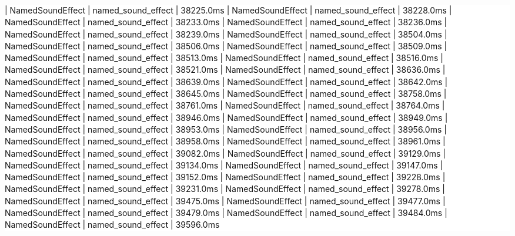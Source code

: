 | NamedSoundEffect | named_sound_effect | 38225.0ms
| NamedSoundEffect | named_sound_effect | 38228.0ms
| NamedSoundEffect | named_sound_effect | 38233.0ms
| NamedSoundEffect | named_sound_effect | 38236.0ms
| NamedSoundEffect | named_sound_effect | 38239.0ms
| NamedSoundEffect | named_sound_effect | 38504.0ms
| NamedSoundEffect | named_sound_effect | 38506.0ms
| NamedSoundEffect | named_sound_effect | 38509.0ms
| NamedSoundEffect | named_sound_effect | 38513.0ms
| NamedSoundEffect | named_sound_effect | 38516.0ms
| NamedSoundEffect | named_sound_effect | 38521.0ms
| NamedSoundEffect | named_sound_effect | 38636.0ms
| NamedSoundEffect | named_sound_effect | 38639.0ms
| NamedSoundEffect | named_sound_effect | 38642.0ms
| NamedSoundEffect | named_sound_effect | 38645.0ms
| NamedSoundEffect | named_sound_effect | 38758.0ms
| NamedSoundEffect | named_sound_effect | 38761.0ms
| NamedSoundEffect | named_sound_effect | 38764.0ms
| NamedSoundEffect | named_sound_effect | 38946.0ms
| NamedSoundEffect | named_sound_effect | 38949.0ms
| NamedSoundEffect | named_sound_effect | 38953.0ms
| NamedSoundEffect | named_sound_effect | 38956.0ms
| NamedSoundEffect | named_sound_effect | 38958.0ms
| NamedSoundEffect | named_sound_effect | 38961.0ms
| NamedSoundEffect | named_sound_effect | 39082.0ms
| NamedSoundEffect | named_sound_effect | 39129.0ms
| NamedSoundEffect | named_sound_effect | 39134.0ms
| NamedSoundEffect | named_sound_effect | 39147.0ms
| NamedSoundEffect | named_sound_effect | 39152.0ms
| NamedSoundEffect | named_sound_effect | 39228.0ms
| NamedSoundEffect | named_sound_effect | 39231.0ms
| NamedSoundEffect | named_sound_effect | 39278.0ms
| NamedSoundEffect | named_sound_effect | 39475.0ms
| NamedSoundEffect | named_sound_effect | 39477.0ms
| NamedSoundEffect | named_sound_effect | 39479.0ms
| NamedSoundEffect | named_sound_effect | 39484.0ms
| NamedSoundEffect | named_sound_effect | 39596.0ms